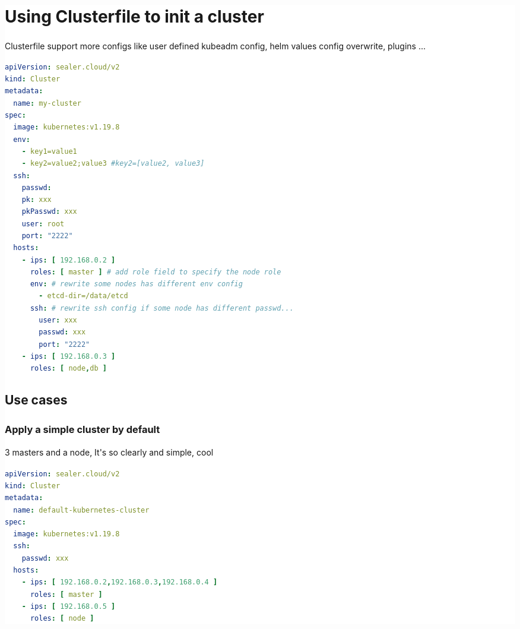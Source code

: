 # Using Clusterfile to init a cluster

Clusterfile support more configs like user defined kubeadm config, helm values config overwrite, plugins ...

```yaml
apiVersion: sealer.cloud/v2
kind: Cluster
metadata:
  name: my-cluster
spec:
  image: kubernetes:v1.19.8
  env:
    - key1=value1
    - key2=value2;value3 #key2=[value2, value3]
  ssh:
    passwd:
    pk: xxx
    pkPasswd: xxx
    user: root
    port: "2222"
  hosts:
    - ips: [ 192.168.0.2 ]
      roles: [ master ] # add role field to specify the node role
      env: # rewrite some nodes has different env config
        - etcd-dir=/data/etcd
      ssh: # rewrite ssh config if some node has different passwd...
        user: xxx
        passwd: xxx
        port: "2222"
    - ips: [ 192.168.0.3 ]
      roles: [ node,db ]
```

## Use cases

### Apply a simple cluster by default

3 masters and a node, It's so clearly and simple, cool

```yaml
apiVersion: sealer.cloud/v2
kind: Cluster
metadata:
  name: default-kubernetes-cluster
spec:
  image: kubernetes:v1.19.8
  ssh:
    passwd: xxx
  hosts:
    - ips: [ 192.168.0.2,192.168.0.3,192.168.0.4 ]
      roles: [ master ]
    - ips: [ 192.168.0.5 ]
      roles: [ node ]
```
